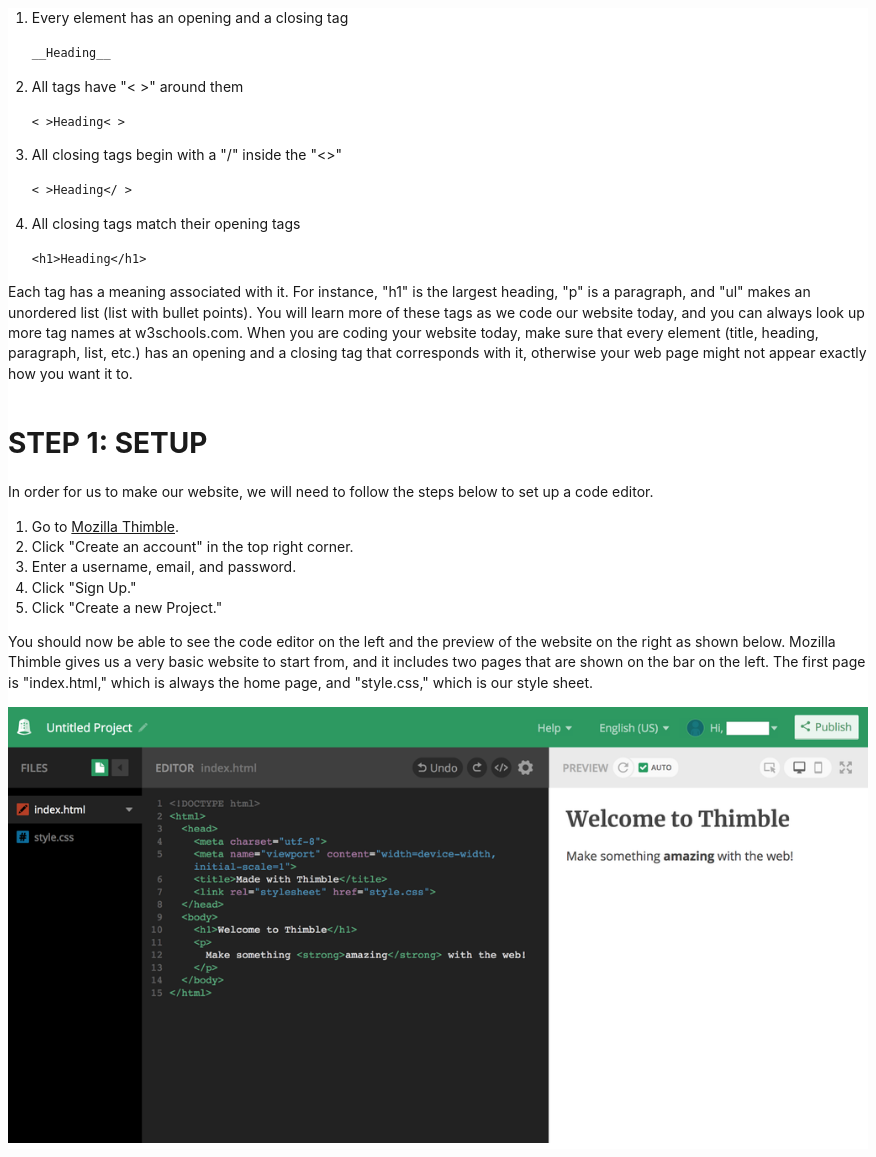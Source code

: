 1.  Every element has an opening and a closing tag

		__Heading__

1.  All tags have "< >" around them

		< >Heading< >

1.  All closing tags begin with a "/" inside the "<>"

		< >Heading</ >

1.  All closing tags match their opening tags

		<h1>Heading</h1>

Each tag has a meaning associated with it. For instance, "h1" is the largest heading, "p" is a paragraph, and "ul" makes an unordered list (list with bullet points). You will learn more of these tags as we code our website today, and you can always look up more tag names at w3schools.com. When you are coding your website today, make sure that every element (title, heading, paragraph, list, etc.) has an opening and a closing tag that corresponds with it, otherwise your web page might not appear exactly how you want it to.

# STEP 1: SETUP

In order for us to make our website, we will need to follow the steps below to set up a code editor.

1.  Go to [Mozilla Thimble](https://thimble.mozilla.org/).
1.  Click "Create an account" in the top right corner.
1.  Enter a username, email, and password.
1.  Click "Sign Up."
1.  Click "Create a new Project."

You should now be able to see the code editor on the left and the preview of the website on the right as shown below. Mozilla Thimble gives us a very basic website to start from, and it includes two pages that are shown on the bar on the left. The first page is "index.html," which is always the home page, and "style.css," which is our style sheet.

![Thimble interface](/images/tutorials/animal-website/image-1.png)
